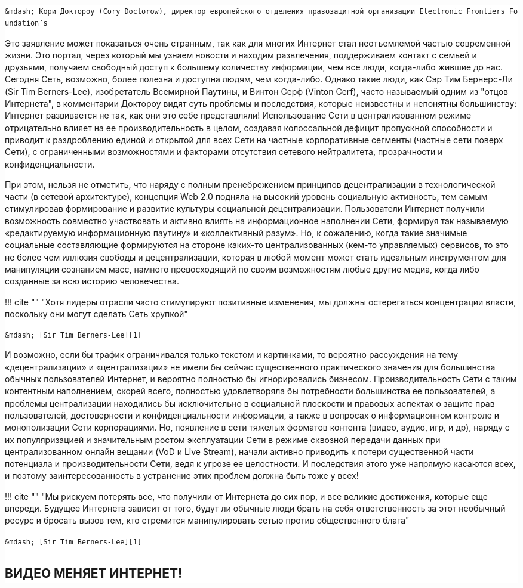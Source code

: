     &mdash; Кори Доктороу (Cory Doctorow), директор европейского отделения правозащитной организации Electronic Frontiers Foundation’s

Это заявление может показаться очень странным, так как для многих Интернет стал неотъемлемой частью современной жизни. Это портал, через который мы узнаем новости и находим развлечения, поддерживаем контакт с семьей и друзьями, получаем свободный доступ к большему количеству информации, чем все люди, когда-либо жившие до нас. Сегодня Сеть, возможно, более полезна и доступна людям, чем когда-либо. Однако такие люди, как Сэр Тим Бернерс-Ли (Sir Tim Berners-Lee), изобретатель Всемирной Паутины, и Винтон Серф (Vinton Cerf), часто называемый одним из "отцов Интернета", в комментарии Доктороу видят суть проблемы и последствия, которые неизвестны и непонятны большинству: Интернет развивается не так, как они это себе представляли! Использование Сети в централизованном режиме отрицательно влияет на ее производительность в целом, создавая колоссальной дефицит пропускной способности и приводит к раздроблению единой и открытой для всех Сети на частные корпоративные сегменты (частные сети поверх Сети), с ограниченными возможностями и факторами отсутствия сетевого нейтралитета, прозрачности и конфиденциальности.

При этом, нельзя не отметить, что наряду с полным пренебрежением принципов децентрализации в технологической части (в сетевой архитектуре), концепция Web 2.0 подняла на высокий уровень социальную активность, тем самым стимулировав формирование и развитие культуры социальной децентрализации. Пользователи Интернет получили возможность совместно участвовать и активно влиять на информационное наполнении Сети, формируя так называемую «редактируемую информационную паутину» и «коллективный разум».  Но, к сожалению, когда такие значимые социальные составляющие формируются на стороне каких-то централизованных (кем-то управляемых) сервисов, то это не более чем иллюзия свободы и децентрализации, которая в любой момент может стать идеальным инструментом для манипуляции сознанием масс, намного превосходящий по своим возможностям любые другие медиа, когда либо созданные за всю историю человечества.

!!! cite ""
    "Хотя лидеры отрасли часто стимулируют позитивные изменения, мы должны остерегаться концентрации власти, поскольку они могут сделать Сеть хрупкой"

    &mdash; [Sir Tim Berners-Lee][1]

И возможно, если бы трафик ограничивался только текстом и картинками, то вероятно рассуждения на тему «децентрализации» и «централизации» не имели бы сейчас существенного практического значения для большинства обычных пользователей Интернет, и вероятно полностью бы игнорировались бизнесом.  Производительность Сети с таким контентным наполнением, скорей всего, полностью удовлетворяла бы потребности большинства ее пользователей, а проблемы централизации находились бы исключительно в социальной плоскости и правовых аспектах о защите прав пользователей, достоверности и конфиденциальности информации, а также в вопросах о информационном контроле и монополизации Сети корпорациями. Но, появление в сети тяжелых форматов контента (видео, аудио, игр, и др), наряду с их популяризацией и значительным ростом эксплуатации Сети в режиме сквозной передачи данных при централизованном онлайн вещании (VoD и Live Stream), начали активно приводить к потери существенной части потенциала и производительности Сети, ведя к угрозе ее целостности. И последствия этого уже напрямую касаются всех, и поэтому заинтересованность в устранение этих проблем должна быть тоже у всех!


!!! cite ""
    "Мы рискуем потерять все, что получили от Интернета до сих пор, и все великие достижения, которые еще впереди. Будущее Интернета зависит от того, будут ли обычные люди брать на себя ответственность за этот необычный ресурс и бросать вызов тем, кто стремится манипулировать сетью против общественного блага"

    &mdash; [Sir Tim Berners-Lee][1]


## ВИДЕО МЕНЯЕТ ИНТЕРНЕТ!


[1]: http://www.wired.co.uk/article/tim-berners-lee
[2]: http://info.cern.ch/